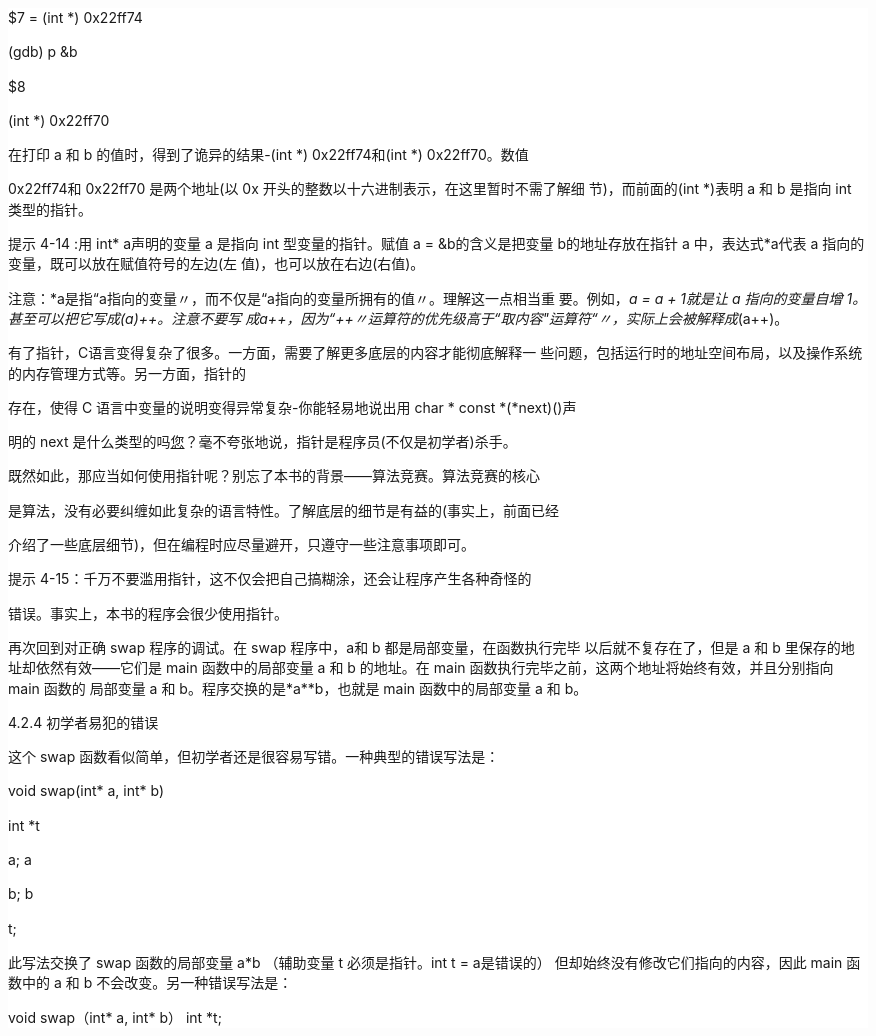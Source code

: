 $7 = (int *) 0x22ff74

(gdb) p &b

$8



(int *) 0x22ff70



在打印 a 和 b 的值时，得到了诡异的结果-(int *) 0x22ff74和(int *) 0x22ff70。数值

0x22ff74和 0x22ff70 是两个地址(以 0x 开头的整数以十六进制表示，在这里暂时不需了解细 节)，而前面的(int *)表明 a 和 b 是指向 int 类型的指针。

提示 4-14 :用 int* a声明的变量 a 是指向 int 型变量的指针。赋值 a = &b的含义是把变量 b的地址存放在指针 a 中，表达式*a代表 a 指向的变量，既可以放在赋值符号的左边(左 值)，也可以放在右边(右值)。

注意：*a是指“a指向的变量〃，而不仅是“a指向的变量所拥有的值〃。理解这一点相当重 要。例如，*a = *a + 1就是让 a 指向的变量自增 1。甚至可以把它写成(*a)++。注意不要写 成*a++，因为“++〃运算符的优先级高于“取内容"运算符“*〃，实际上会被解释成*(a++)。

有了指针，C语言变得复杂了很多。一方面，需要了解更多底层的内容才能彻底解释一 些问题，包括运行时的地址空间布局，以及操作系统的内存管理方式等。另一方面，指针的

存在，使得 C 语言中变量的说明变得异常复杂-你能轻易地说出用 char * const *(*next)()声

明的 next 是什么类型的吗[您](#bookmark15)？毫不夸张地说，指针是程序员(不仅是初学者)杀手。

既然如此，那应当如何使用指针呢？别忘了本书的背景——算法竞赛。算法竞赛的核心

是算法，没有必要纠缠如此复杂的语言特性。了解底层的细节是有益的(事实上，前面已经

介绍了一些底层细节)，但在编程时应尽量避开，只遵守一些注意事项即可。

提示 4-15：千万不要滥用指针，这不仅会把自己搞糊涂，还会让程序产生各种奇怪的

错误。事实上，本书的程序会很少使用指针。

再次回到对正确 swap 程序的调试。在 swap 程序中，a和 b 都是局部变量，在函数执行完毕 以后就不复存在了，但是 a 和 b 里保存的地址却依然有效——它们是 main 函数中的局部变量 a 和 b 的地址。在 main 函数执行完毕之前，这两个地址将始终有效，并且分别指向 main 函数的 局部变量 a 和 b。程序交换的是*a**b，也就是 main 函数中的局部变量 a 和 b。

4.2.4 初学者易犯的错误

这个 swap 函数看似简单，但初学者还是很容易写错。一种典型的错误写法是：

void swap(int* a, int* b)

int *t



a; a



b; b



t;



此写法交换了 swap 函数的局部变量 a*b （辅助变量 t 必须是指针。int t = a是错误的） 但却始终没有修改它们指向的内容，因此 main 函数中的 a 和 b 不会改变。另一种错误写法是：

void swap（int* a, int* b） int *t;
